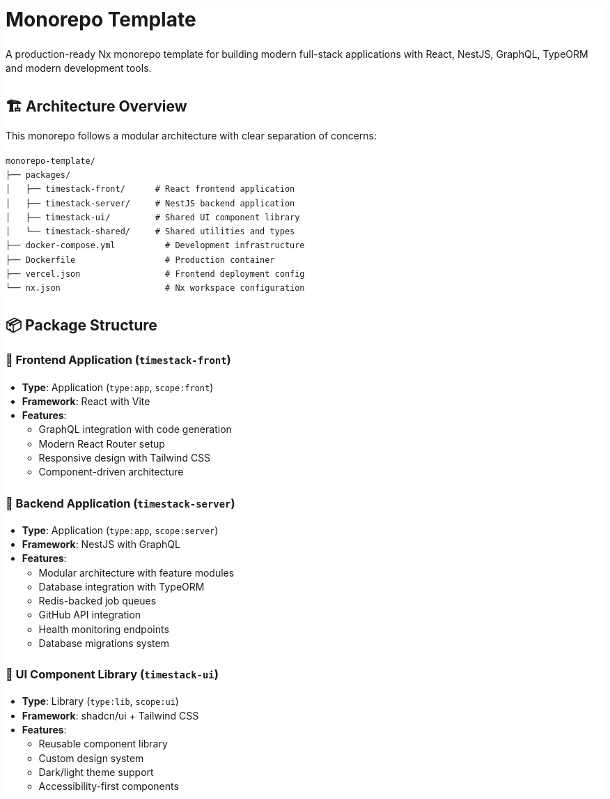 # Monorepo Template

A production-ready Nx monorepo template for building modern full-stack applications with React, NestJS, GraphQL, TypeORM and modern development tools.

## 🏗️ Architecture Overview

This monorepo follows a modular architecture with clear separation of concerns:

```
monorepo-template/
├── packages/
│   ├── timestack-front/      # React frontend application
│   ├── timestack-server/     # NestJS backend application
│   ├── timestack-ui/         # Shared UI component library
│   └── timestack-shared/     # Shared utilities and types
├── docker-compose.yml          # Development infrastructure
├── Dockerfile                  # Production container
├── vercel.json                 # Frontend deployment config
└── nx.json                     # Nx workspace configuration
```

## 📦 Package Structure

### 🎨 Frontend Application (`timestack-front`)

- **Type**: Application (`type:app`, `scope:front`)
- **Framework**: React with Vite
- **Features**:
  - GraphQL integration with code generation
  - Modern React Router setup
  - Responsive design with Tailwind CSS
  - Component-driven architecture

### 🔧 Backend Application (`timestack-server`)

- **Type**: Application (`type:app`, `scope:server`)
- **Framework**: NestJS with GraphQL
- **Features**:
  - Modular architecture with feature modules
  - Database integration with TypeORM
  - Redis-backed job queues
  - GitHub API integration
  - Health monitoring endpoints
  - Database migrations system

### 🎨 UI Component Library (`timestack-ui`)

- **Type**: Library (`type:lib`, `scope:ui`)
- **Framework**: shadcn/ui + Tailwind CSS
- **Features**:
  - Reusable component library
  - Custom design system
  - Dark/light theme support
  - Accessibility-first components
